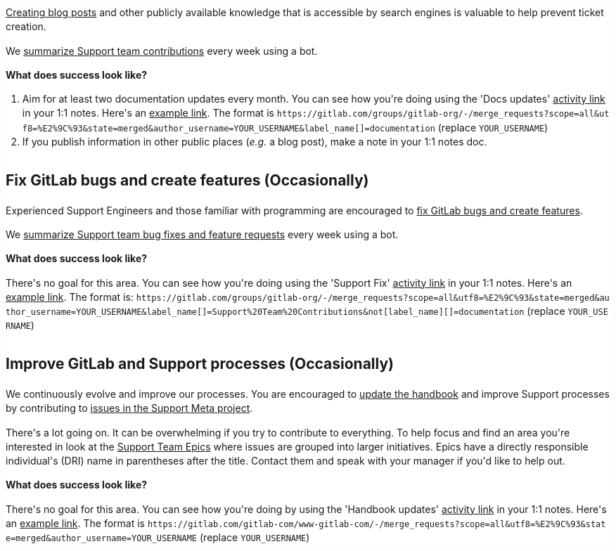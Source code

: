 [Creating blog posts](/handbook/marketing/blog/unfiltered/) and other publicly available knowledge that is accessible by search engines is valuable to help prevent ticket creation.

We [summarize Support team contributions](https://gitlab.com/gitlab-com/support/support-team-meta/-/issues?label_name%5B%5D=Support%20Team%20Contributions) every week using a bot.

**What does success look like?**

1. Aim for at least two documentation updates every month. You can see how you're doing using the 'Docs updates' [activity link](/handbook/support/managers/support-1-1s.html#2-activity-links) in your 1:1 notes. Here's an [example link](https://gitlab.com/groups/gitlab-org/-/merge_requests?scope=all&utf8=%E2%9C%93&state=merged&author_username=dblessing&label_name[]=documentation). The format is `https://gitlab.com/groups/gitlab-org/-/merge_requests?scope=all&utf8=%E2%9C%93&state=merged&author_username=YOUR_USERNAME&label_name[]=documentation` (replace `YOUR_USERNAME`)
1. If you publish information in other public places (*e.g.* a blog post), make a note in your 1:1 notes doc.

## Fix GitLab bugs and create features (Occasionally)

Experienced Support Engineers and those familiar with programming are encouraged to [fix GitLab bugs and create features](/handbook/support/#our-role-within-gitlab).

We [summarize Support team bug fixes and feature requests](https://gitlab.com/gitlab-com/support/support-team-meta/-/issues?label_name%5B%5D=Support%20Team%20Contributions) every week using a bot.

**What does success look like?**

There's no goal for this area. You can see how you're doing using the 'Support Fix' [activity link](/handbook/support/managers/support-1-1s.html#2-activity-links) in your 1:1 notes. Here's an [example link](https://gitlab.com/groups/gitlab-org/-/merge_requests?scope=all&utf8=%E2%9C%93&state=merged&author_username=dblessing&label_name[]=Support%20Team%20Contributions). The format is: `https://gitlab.com/groups/gitlab-org/-/merge_requests?scope=all&utf8=%E2%9C%93&state=merged&author_username=YOUR_USERNAME&label_name[]=Support%20Team%20Contributions&not[label_name][]=documentation` (replace `YOUR_USERNAME`)

## Improve GitLab and Support processes (Occasionally)

We continuously evolve and improve our processes. You are encouraged to [update the handbook](/handbook/handbook-usage/) and improve Support processes by contributing to [issues in the Support Meta project](https://gitlab.com/gitlab-com/support/support-team-meta/-/issues).

There's a lot going on. It can be overwhelming if you try to contribute to everything. To help focus and find an area you're interested in look at the [Support Team Epics](https://gitlab.com/groups/gitlab-com/support/-/epics/) where issues are grouped into larger initiatives. Epics have a directly responsible individual's (DRI) name in parentheses after the title. Contact them and speak with your manager if you'd like to help out.

**What does success look like?**

There's no goal for this area. You can see how you're doing by using the 'Handbook updates' [activity link](/handbook/support/managers/support-1-1s.html#2-activity-links) in your 1:1 notes. Here's an [example link](https://gitlab.com/gitlab-com/www-gitlab-com/-/merge_requests?scope=all&utf8=%E2%9C%93&state=merged&author_username=lyle). The format is `https://gitlab.com/gitlab-com/www-gitlab-com/-/merge_requests?scope=all&utf8=%E2%9C%93&state=merged&author_username=YOUR_USERNAME` (replace `YOUR_USERNAME`)
